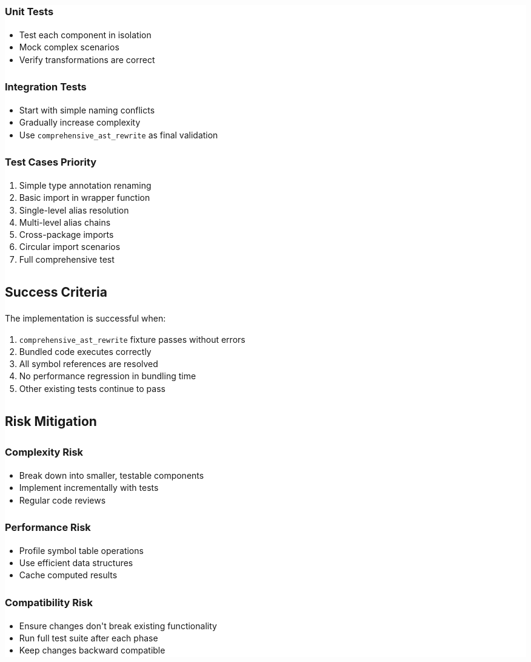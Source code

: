 ### Unit Tests

- Test each component in isolation
- Mock complex scenarios
- Verify transformations are correct

### Integration Tests

- Start with simple naming conflicts
- Gradually increase complexity
- Use `comprehensive_ast_rewrite` as final validation

### Test Cases Priority

1. Simple type annotation renaming
2. Basic import in wrapper function
3. Single-level alias resolution
4. Multi-level alias chains
5. Cross-package imports
6. Circular import scenarios
7. Full comprehensive test

## Success Criteria

The implementation is successful when:

1. `comprehensive_ast_rewrite` fixture passes without errors
2. Bundled code executes correctly
3. All symbol references are resolved
4. No performance regression in bundling time
5. Other existing tests continue to pass

## Risk Mitigation

### Complexity Risk

- Break down into smaller, testable components
- Implement incrementally with tests
- Regular code reviews

### Performance Risk

- Profile symbol table operations
- Use efficient data structures
- Cache computed results

### Compatibility Risk

- Ensure changes don't break existing functionality
- Run full test suite after each phase
- Keep changes backward compatible
